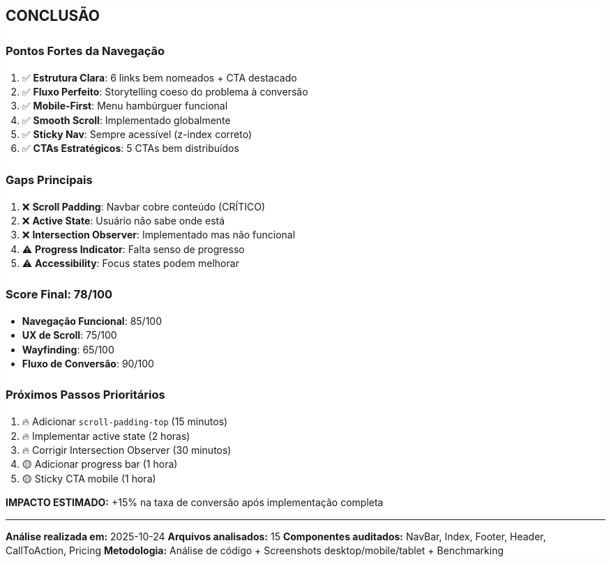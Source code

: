 
## CONCLUSÃO

### Pontos Fortes da Navegação
1. ✅ **Estrutura Clara**: 6 links bem nomeados + CTA destacado
2. ✅ **Fluxo Perfeito**: Storytelling coeso do problema à conversão
3. ✅ **Mobile-First**: Menu hambúrguer funcional
4. ✅ **Smooth Scroll**: Implementado globalmente
5. ✅ **Sticky Nav**: Sempre acessível (z-index correto)
6. ✅ **CTAs Estratégicos**: 5 CTAs bem distribuídos

### Gaps Principais
1. ❌ **Scroll Padding**: Navbar cobre conteúdo (CRÍTICO)
2. ❌ **Active State**: Usuário não sabe onde está
3. ❌ **Intersection Observer**: Implementado mas não funcional
4. ⚠️ **Progress Indicator**: Falta senso de progresso
5. ⚠️ **Accessibility**: Focus states podem melhorar

### Score Final: 78/100
- **Navegação Funcional**: 85/100
- **UX de Scroll**: 75/100
- **Wayfinding**: 65/100
- **Fluxo de Conversão**: 90/100

### Próximos Passos Prioritários
1. 🔥 Adicionar `scroll-padding-top` (15 minutos)
2. 🔥 Implementar active state (2 horas)
3. 🔥 Corrigir Intersection Observer (30 minutos)
4. 🟡 Adicionar progress bar (1 hora)
5. 🟡 Sticky CTA mobile (1 hora)

**IMPACTO ESTIMADO:** +15% na taxa de conversão após implementação completa

---

**Análise realizada em:** 2025-10-24
**Arquivos analisados:** 15
**Componentes auditados:** NavBar, Index, Footer, Header, CallToAction, Pricing
**Metodologia:** Análise de código + Screenshots desktop/mobile/tablet + Benchmarking
